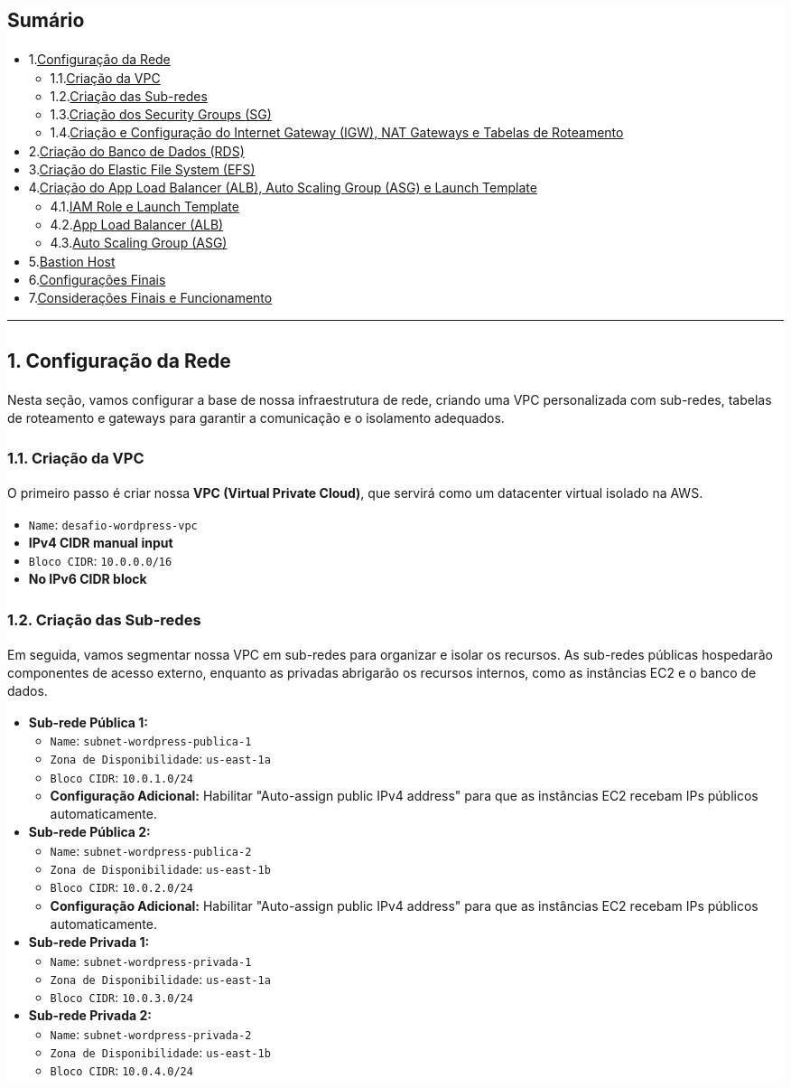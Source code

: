 ## Sumário

- 1.[Configuração da Rede](#1-configuração-da-rede)
    - 1.1.[Criação da VPC](#11-criação-da-vpc)
    - 1.2.[Criação das Sub-redes](#12-criação-das-sub-redes)
    - 1.3.[Criação dos Security Groups (SG)](#13-criação-dos-security-groups-sg)
    - 1.4.[Criação e Configuração do Internet Gateway (IGW), NAT Gateways e Tabelas de Roteamento](#14-criação-e-configuração-do-internet-gateway-igw-nat-gateways-e-tabelas-de-roteamento)
- 2.[Criação do Banco de Dados (RDS)](#2-criação-do-banco-de-dados-rds)
- 3.[Criação do Elastic File System (EFS)](#3-criação-do-elastic-file-system-efs)
- 4.[Criação do App Load Balancer (ALB), Auto Scaling Group (ASG) e Launch Template](#4-criação-do-app-load-balancer-alb-auto-scaling-group-asg-e-launch-template)
    - 4.1.[IAM Role e Launch Template](#41-iam-role-e-launch-template)
    - 4.2.[App Load Balancer (ALB)](#42-app-load-balancer-alb)
    - 4.3.[Auto Scaling Group (ASG)](#43-auto-scaling-group-asg)
- 5.[Bastion Host](#5-bastion-host)
- 6.[Configurações Finais](#6-configurações-finais)
- 7.[Considerações Finais e Funcionamento](#7-condiderações-finais-e-funcionamento)

---

## 1. Configuração da Rede

Nesta seção, vamos configurar a base de nossa infraestrutura de rede, criando uma VPC personalizada com sub-redes, tabelas de roteamento e gateways para garantir a comunicação e o isolamento adequados.

### 1.1. Criação da VPC

O primeiro passo é criar nossa **VPC (Virtual Private Cloud)**, que servirá como um datacenter virtual isolado na AWS.

* `Name`: `desafio-wordpress-vpc`
* **IPv4 CIDR manual input**
* `Bloco CIDR`: `10.0.0.0/16`
* **No IPv6 CIDR block**

### 1.2. Criação das Sub-redes

Em seguida, vamos segmentar nossa VPC em sub-redes para organizar e isolar os recursos. As sub-redes públicas hospedarão componentes de acesso externo, enquanto as privadas abrigarão os recursos internos, como as instâncias EC2 e o banco de dados.

* **Sub-rede Pública 1:**
    * `Name`: `subnet-wordpress-publica-1`
    * `Zona de Disponibilidade`: `us-east-1a`
    * `Bloco CIDR`: `10.0.1.0/24`
    * **Configuração Adicional:** Habilitar "Auto-assign public IPv4 address" para que as instâncias EC2 recebam IPs públicos automaticamente.
* **Sub-rede Pública 2:**
    * `Name`: `subnet-wordpress-publica-2`
    * `Zona de Disponibilidade`: `us-east-1b`
    * `Bloco CIDR`: `10.0.2.0/24`
    * **Configuração Adicional:** Habilitar "Auto-assign public IPv4 address" para que as instâncias EC2 recebam IPs públicos automaticamente.
* **Sub-rede Privada 1:**
    * `Name`: `subnet-wordpress-privada-1`
    * `Zona de Disponibilidade`: `us-east-1a`
    * `Bloco CIDR`: `10.0.3.0/24`
* **Sub-rede Privada 2:**
    * `Name`: `subnet-wordpress-privada-2`
    * `Zona de Disponibilidade`: `us-east-1b`
    * `Bloco CIDR`: `10.0.4.0/24`
